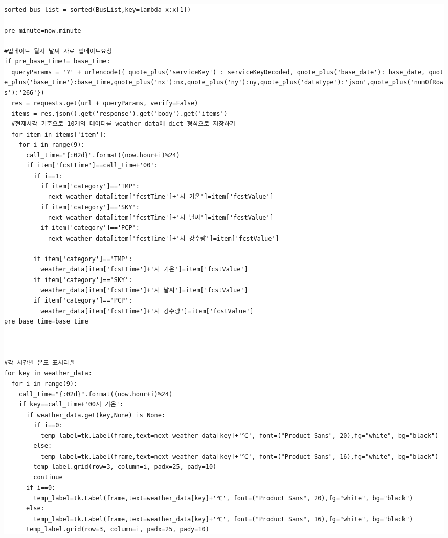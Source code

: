     sorted_bus_list = sorted(BusList,key=lambda x:x[1])
   
    pre_minute=now.minute
   
    #업데이트 될시 날씨 자료 업데이트요청
    if pre_base_time!= base_time:
      queryParams = '?' + urlencode({ quote_plus('serviceKey') : serviceKeyDecoded, quote_plus('base_date'): base_date, quote_plus('base_time'):base_time,quote_plus('nx'):nx,quote_plus('ny'):ny,quote_plus('dataType'):'json',quote_plus('numOfRows'):'266'})
      res = requests.get(url + queryParams, verify=False)
      items = res.json().get('response').get('body').get('items')
      #현재시각 기준으로 10개의 데이터를 weather_data에 dict 형식으로 저장하기
      for item in items['item']:
        for i in range(9):
          call_time="{:02d}".format((now.hour+i)%24)
          if item['fcstTime']==call_time+'00':
            if i==1:
              if item['category']=='TMP':
                next_weather_data[item['fcstTime']+'시 기온']=item['fcstValue']
              if item['category']=='SKY':
                next_weather_data[item['fcstTime']+'시 날씨']=item['fcstValue']
              if item['category']=='PCP':
                next_weather_data[item['fcstTime']+'시 강수량']=item['fcstValue']
               
            if item['category']=='TMP':
              weather_data[item['fcstTime']+'시 기온']=item['fcstValue']
            if item['category']=='SKY':
              weather_data[item['fcstTime']+'시 날씨']=item['fcstValue']
            if item['category']=='PCP':
              weather_data[item['fcstTime']+'시 강수량']=item['fcstValue']
    pre_base_time=base_time
   

   
    #각 시간별 온도 표시라벨
    for key in weather_data:
      for i in range(9):
        call_time="{:02d}".format((now.hour+i)%24)
        if key==call_time+'00시 기온':
          if weather_data.get(key,None) is None:
            if i==0:
              temp_label=tk.Label(frame,text=next_weather_data[key]+'℃', font=("Product Sans", 20),fg="white", bg="black")
            else:
              temp_label=tk.Label(frame,text=next_weather_data[key]+'℃', font=("Product Sans", 16),fg="white", bg="black")
            temp_label.grid(row=3, column=i, padx=25, pady=10)
            continue
          if i==0:
            temp_label=tk.Label(frame,text=weather_data[key]+'℃', font=("Product Sans", 20),fg="white", bg="black")
          else:
            temp_label=tk.Label(frame,text=weather_data[key]+'℃', font=("Product Sans", 16),fg="white", bg="black")
          temp_label.grid(row=3, column=i, padx=25, pady=10)
         